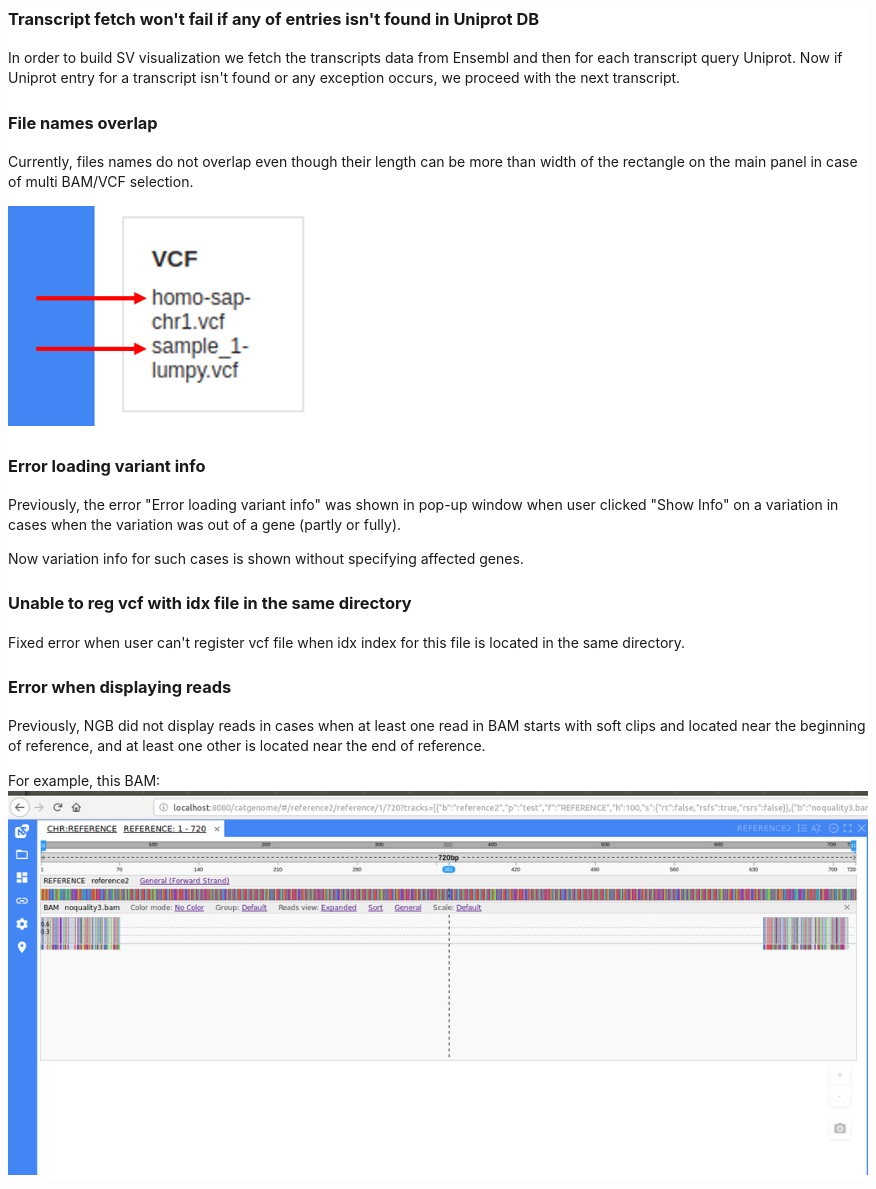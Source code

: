 ### Transcript fetch won't fail if any of entries isn't found in Uniprot DB

In order to build SV visualization we fetch the transcripts data from Ensembl and then for each transcript query Uniprot. Now if Uniprot entry for a transcript isn't found or any exception occurs, we proceed with the next transcript.

### File names overlap

Currently, files names do not overlap even though their length can be more than width of the rectangle on the main panel in case of multi BAM/VCF selection.

![fixed_text_strings_overlap](images/fixed_text_strings_overlap.PNG)

### Error loading variant info

Previously, the error "Error loading variant info" was shown in pop-up window when user clicked "Show Info" on a variation in cases when the variation was out of a gene (partly or fully).

Now variation info for such cases  is shown without specifying affected genes.

### Unable to reg vcf with idx file in the same directory

Fixed error when user can't register vcf file when idx index for this file is located in the same directory.

### Error when displaying reads

Previously, NGB did not display reads in cases when at least one read in BAM starts with soft clips and located near the beginning of reference, and at least one other is located near the end of reference.

For example, this BAM:
![error_display_reads_1](images/error_display_reads_1.png)